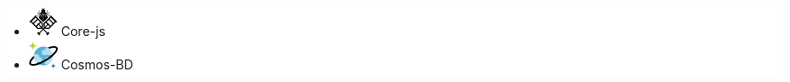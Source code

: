 * <img width="32" src="https://raw.githubusercontent.com/Aoa77/visual-studio-tutorials/main/devicon/png-512/Core-js.png" /> Core-js
* <img width="32" src="https://raw.githubusercontent.com/Aoa77/visual-studio-tutorials/main/devicon/png-512/Cosmos-BD.png" /> Cosmos-BD